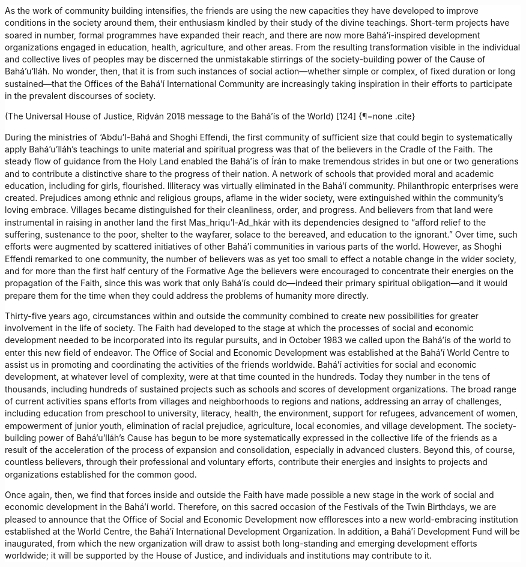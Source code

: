 As the work of community building intensifies, the friends are using the new capacities they have developed to improve conditions in the society around them, their enthusiasm kindled by their study of the divine teachings. Short-term projects have soared in number, formal programmes have expanded their reach, and there are now more Bahá’í-inspired development organizations engaged in education, health, agriculture, and other areas. From the resulting transformation visible in the individual and collective lives of peoples may be discerned the unmistakable stirrings of the society-building power of the Cause of Bahá’u’lláh. No wonder, then, that it is from such instances of social action—whether simple or complex, of fixed duration or long sustained—that the Offices of the Bahá’í International Community are increasingly taking inspiration in their efforts to participate in the prevalent discourses of society.

(The Universal House of Justice, Riḍván 2018 message to the Bahá’ís of the World) \[124\] {¶=none .cite}

During the ministries of ‘Abdu’l-Bahá and Shoghi Effendi, the first community of sufficient size that could begin to systematically apply Bahá’u’lláh’s teachings to unite material and spiritual progress was that of the believers in the Cradle of the Faith. The steady flow of guidance from the Holy Land enabled the Bahá’ís of Írán to make tremendous strides in but one or two generations and to contribute a distinctive share to the progress of their nation. A network of schools that provided moral and academic education, including for girls, flourished. Illiteracy was virtually eliminated in the Bahá’í community. Philanthropic enterprises were created. Prejudices among ethnic and religious groups, aflame in the wider society, were extinguished within the community’s loving embrace. Villages became distinguished for their cleanliness, order, and progress. And believers from that land were instrumental in raising in another land the first Mas_hriqu’l-Ad_hkár with its dependencies designed to “afford relief to the suffering, sustenance to the poor, shelter to the wayfarer, solace to the bereaved, and education to the ignorant.” Over time, such efforts were augmented by scattered initiatives of other Bahá’í communities in various parts of the world. However, as Shoghi Effendi remarked to one community, the number of believers was as yet too small to effect a notable change in the wider society, and for more than the first half century of the Formative Age the believers were encouraged to concentrate their energies on the propagation of the Faith, since this was work that only Bahá’ís could do—indeed their primary spiritual obligation—and it would prepare them for the time when they could address the problems of humanity more directly.

Thirty-five years ago, circumstances within and outside the community combined to create new possibilities for greater involvement in the life of society. The Faith had developed to the stage at which the processes of social and economic development needed to be incorporated into its regular pursuits, and in October 1983 we called upon the Bahá’ís of the world to enter this new field of endeavor. The Office of Social and Economic Development was established at the Bahá’í World Centre to assist us in promoting and coordinating the activities of the friends worldwide. Bahá’í activities for social and economic development, at whatever level of complexity, were at that time counted in the hundreds. Today they number in the tens of thousands, including hundreds of sustained projects such as schools and scores of development organizations. The broad range of current activities spans efforts from villages and neighborhoods to regions and nations, addressing an array of challenges, including education from preschool to university, literacy, health, the environment, support for refugees, advancement of women, empowerment of junior youth, elimination of racial prejudice, agriculture, local economies, and village development. The society-building power of Bahá’u’lláh’s Cause has begun to be more systematically expressed in the collective life of the friends as a result of the acceleration of the process of expansion and consolidation, especially in advanced clusters. Beyond this, of course, countless believers, through their professional and voluntary efforts, contribute their energies and insights to projects and organizations established for the common good.

Once again, then, we find that forces inside and outside the Faith have made possible a new stage in the work of social and economic development in the Bahá’í world. Therefore, on this sacred occasion of the Festivals of the Twin Birthdays, we are pleased to announce that the Office of Social and Economic Development now effloresces into a new world-embracing institution established at the World Centre, the Bahá’í International Development Organization. In addition, a Bahá’í Development Fund will be inaugurated, from which the new organization will draw to assist both long-standing and emerging development efforts worldwide; it will be supported by the House of Justice, and individuals and institutions may contribute to it.
